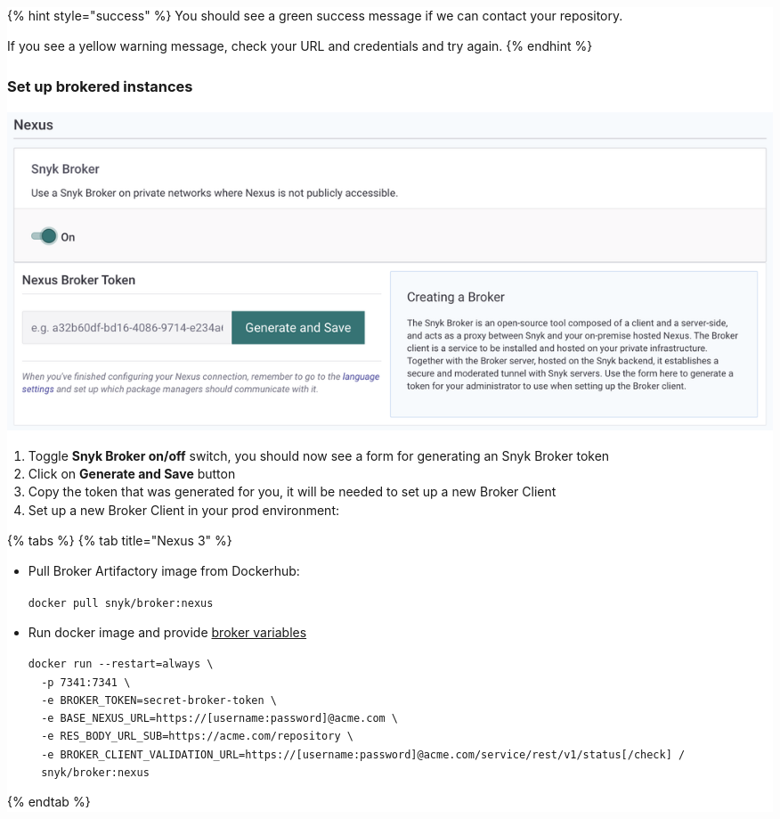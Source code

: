 {% hint style="success" %}
You should see a green success message if we can contact your repository.

If you see a yellow warning message, check your URL and credentials and try again.
{% endhint %}

### Set up brokered instances

![](<../../.gitbook/assets/Screenshot 2022-07-15 at 15.22.58.png>)

1. Toggle **Snyk Broker on/off** switch, you should now see a form for generating an Snyk Broker token
2. Click on **Generate and Save** button
3. Copy the token that was generated for you, it will be needed to set up a new Broker Client
4. Set up a new Broker Client in your prod environment:

{% tabs %}
{% tab title="Nexus 3" %}
*   Pull Broker Artifactory image from Dockerhub:

    ```
    docker pull snyk/broker:nexus
    ```
*   Run docker image and provide [broker variables](nexus-repo-manager-setup.md#broker-variables)

    ```
    docker run --restart=always \
      -p 7341:7341 \
      -e BROKER_TOKEN=secret-broker-token \
      -e BASE_NEXUS_URL=https://[username:password]@acme.com \
      -e RES_BODY_URL_SUB=https://acme.com/repository \
      -e BROKER_CLIENT_VALIDATION_URL=https://[username:password]@acme.com/service/rest/v1/status[/check] / 
      snyk/broker:nexus
    ```
{% endtab %}
